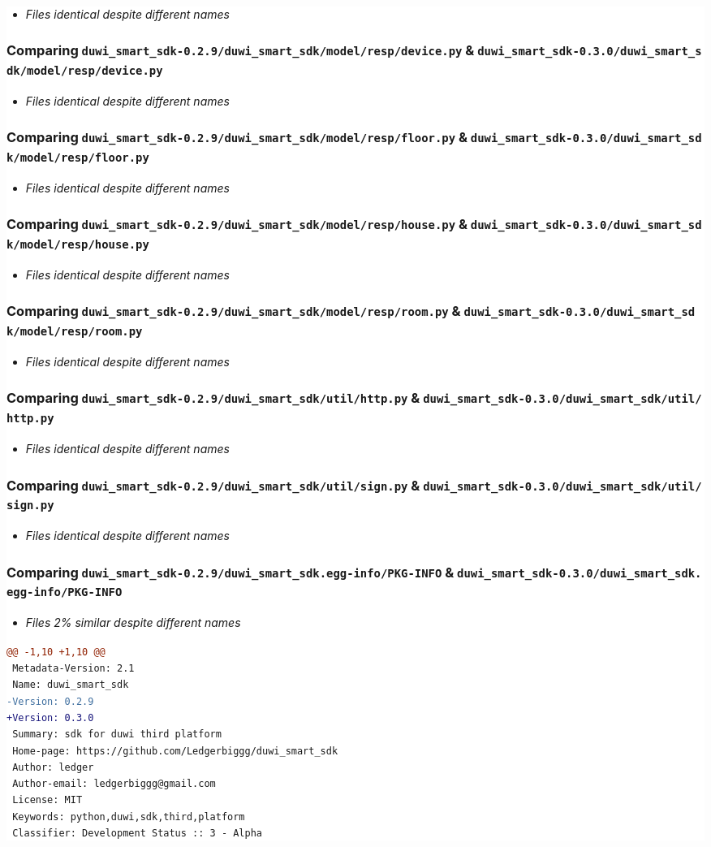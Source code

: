  * *Files identical despite different names*

### Comparing `duwi_smart_sdk-0.2.9/duwi_smart_sdk/model/resp/device.py` & `duwi_smart_sdk-0.3.0/duwi_smart_sdk/model/resp/device.py`

 * *Files identical despite different names*

### Comparing `duwi_smart_sdk-0.2.9/duwi_smart_sdk/model/resp/floor.py` & `duwi_smart_sdk-0.3.0/duwi_smart_sdk/model/resp/floor.py`

 * *Files identical despite different names*

### Comparing `duwi_smart_sdk-0.2.9/duwi_smart_sdk/model/resp/house.py` & `duwi_smart_sdk-0.3.0/duwi_smart_sdk/model/resp/house.py`

 * *Files identical despite different names*

### Comparing `duwi_smart_sdk-0.2.9/duwi_smart_sdk/model/resp/room.py` & `duwi_smart_sdk-0.3.0/duwi_smart_sdk/model/resp/room.py`

 * *Files identical despite different names*

### Comparing `duwi_smart_sdk-0.2.9/duwi_smart_sdk/util/http.py` & `duwi_smart_sdk-0.3.0/duwi_smart_sdk/util/http.py`

 * *Files identical despite different names*

### Comparing `duwi_smart_sdk-0.2.9/duwi_smart_sdk/util/sign.py` & `duwi_smart_sdk-0.3.0/duwi_smart_sdk/util/sign.py`

 * *Files identical despite different names*

### Comparing `duwi_smart_sdk-0.2.9/duwi_smart_sdk.egg-info/PKG-INFO` & `duwi_smart_sdk-0.3.0/duwi_smart_sdk.egg-info/PKG-INFO`

 * *Files 2% similar despite different names*

```diff
@@ -1,10 +1,10 @@
 Metadata-Version: 2.1
 Name: duwi_smart_sdk
-Version: 0.2.9
+Version: 0.3.0
 Summary: sdk for duwi third platform
 Home-page: https://github.com/Ledgerbiggg/duwi_smart_sdk
 Author: ledger
 Author-email: ledgerbiggg@gmail.com
 License: MIT
 Keywords: python,duwi,sdk,third,platform
 Classifier: Development Status :: 3 - Alpha
```
